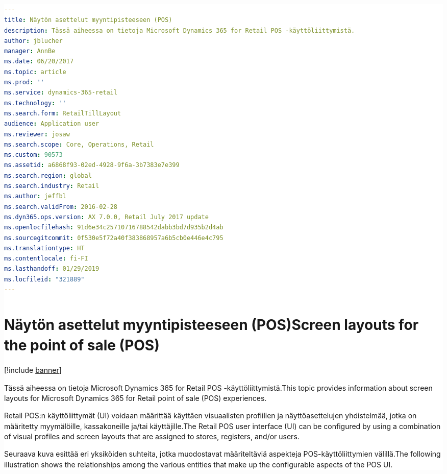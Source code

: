 ```yaml
---
title: Näytön asettelut myyntipisteeseen (POS)
description: Tässä aiheessa on tietoja Microsoft Dynamics 365 for Retail POS -käyttöliittymistä.
author: jblucher
manager: AnnBe
ms.date: 06/20/2017
ms.topic: article
ms.prod: ''
ms.service: dynamics-365-retail
ms.technology: ''
ms.search.form: RetailTillLayout
audience: Application user
ms.reviewer: josaw
ms.search.scope: Core, Operations, Retail
ms.custom: 90573
ms.assetid: a6868f93-02ed-4928-9f6a-3b7383e7e399
ms.search.region: global
ms.search.industry: Retail
ms.author: jeffbl
ms.search.validFrom: 2016-02-28
ms.dyn365.ops.version: AX 7.0.0, Retail July 2017 update
ms.openlocfilehash: 91d6e34c25710716788542dabb3bd7d935b2d4ab
ms.sourcegitcommit: 0f530e5f72a40f383868957a6b5cb0e446e4c795
ms.translationtype: HT
ms.contentlocale: fi-FI
ms.lasthandoff: 01/29/2019
ms.locfileid: "321889"
---
```

# <a name="screen-layouts-for-the-point-of-sale-pos"></a><span data-ttu-id="e27ea-103">Näytön asettelut myyntipisteeseen (POS)</span><span class="sxs-lookup"><span data-stu-id="e27ea-103">Screen layouts for the point of sale (POS)</span></span>

[!include [banner](includes/banner.md)]

<span data-ttu-id="e27ea-104">Tässä aiheessa on tietoja Microsoft Dynamics 365 for Retail POS -käyttöliittymistä.</span><span class="sxs-lookup"><span data-stu-id="e27ea-104">This topic provides information about screen layouts for Microsoft Dynamics 365 for Retail point of sale (POS) experiences.</span></span>

<span data-ttu-id="e27ea-105">Retail POS:n käyttöliittymät (UI) voidaan määrittää käyttäen visuaalisten profiilien ja näyttöasettelujen yhdistelmää, jotka on määritetty myymälöille, kassakoneille ja/tai käyttäjille.</span><span class="sxs-lookup"><span data-stu-id="e27ea-105">The Retail POS user interface (UI) can be configured by using a combination of visual profiles and screen layouts that are assigned to stores, registers, and/or users.</span></span>

<span data-ttu-id="e27ea-106">Seuraava kuva esittää eri yksiköiden suhteita, jotka muodostavat määriteltäviä aspekteja POS-käyttöliittymien välillä.</span><span class="sxs-lookup"><span data-stu-id="e27ea-106">The following illustration shows the relationships among the various entities that make up the configurable aspects of the POS UI.</span></span>

